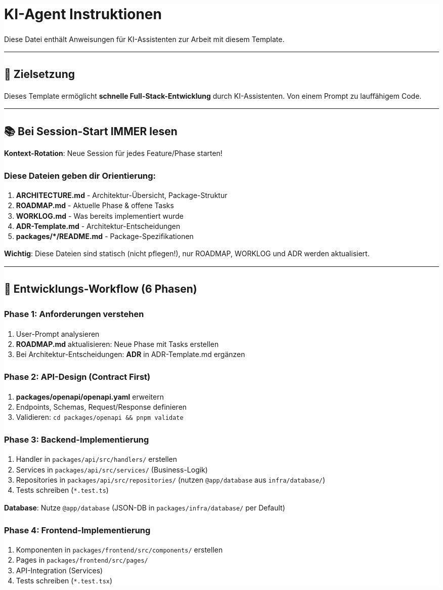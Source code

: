 # KI-Agent Instruktionen

Diese Datei enthält Anweisungen für KI-Assistenten zur Arbeit mit diesem Template.

---

## 🎯 Zielsetzung

Dieses Template ermöglicht **schnelle Full-Stack-Entwicklung** durch KI-Assistenten.
Von einem Prompt zu lauffähigem Code.

---

## 📚 Bei Session-Start IMMER lesen

**Kontext-Rotation**: Neue Session für jedes Feature/Phase starten!

### Diese Dateien geben dir Orientierung:
1. **ARCHITECTURE.md** - Architektur-Übersicht, Package-Struktur
2. **ROADMAP.md** - Aktuelle Phase & offene Tasks
3. **WORKLOG.md** - Was bereits implementiert wurde
4. **ADR-Template.md** - Architektur-Entscheidungen
5. **packages/*/README.md** - Package-Spezifikationen

**Wichtig**: Diese Dateien sind statisch (nicht pflegen!), nur ROADMAP, WORKLOG und ADR werden aktualisiert.

---

## 🔄 Entwicklungs-Workflow (6 Phasen)

### Phase 1: Anforderungen verstehen
1. User-Prompt analysieren
2. **ROADMAP.md** aktualisieren: Neue Phase mit Tasks erstellen
3. Bei Architektur-Entscheidungen: **ADR** in ADR-Template.md ergänzen

### Phase 2: API-Design (Contract First)
1. **packages/openapi/openapi.yaml** erweitern
2. Endpoints, Schemas, Request/Response definieren
3. Validieren: `cd packages/openapi && pnpm validate`

### Phase 3: Backend-Implementierung
1. Handler in `packages/api/src/handlers/` erstellen
2. Services in `packages/api/src/services/` (Business-Logik)
3. Repositories in `packages/api/src/repositories/` (nutzen `@app/database` aus `infra/database/`)
4. Tests schreiben (`*.test.ts`)

**Database**: Nutze `@app/database` (JSON-DB in `packages/infra/database/` per Default)

### Phase 4: Frontend-Implementierung
1. Komponenten in `packages/frontend/src/components/` erstellen
2. Pages in `packages/frontend/src/pages/`
3. API-Integration (Services)
4. Tests schreiben (`*.test.tsx`)
